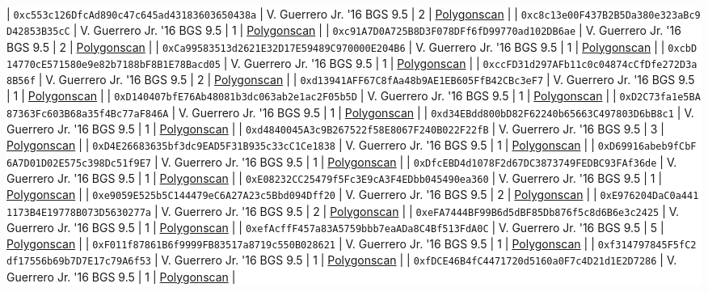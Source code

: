 | `0xc553c126DfcAd890c47c645ad43183603650438a` | V. Guerrero Jr. '16 BGS 9.5 | 2 | [Polygonscan](https://polygonscan.com/tx/0x982657e80270253b51b892de75ac1e93b380298aabb8a3165998fd9e49945ca9) |
| `0xc8c13e00F437B2B5Da380e323aBc9D42853B35cC` | V. Guerrero Jr. '16 BGS 9.5 | 1 | [Polygonscan](https://polygonscan.com/tx/0x0d8fbad400e9aa3a7c149a575b2ab42508670ec3f80f0ba2cb02d6fbf9d7ea25) |
| `0xc91A7D0A725B8D3F078DFf6fD99770ad102DB6ae` | V. Guerrero Jr. '16 BGS 9.5 | 2 | [Polygonscan](https://polygonscan.com/tx/0x51c33f1767e3299b42b718ee0fc878491fe6ddfca1553665ec0d2dd98b4076b3) |
| `0xCa99583513d2621E32D17E59489C970000E204B6` | V. Guerrero Jr. '16 BGS 9.5 | 1 | [Polygonscan](https://polygonscan.com/tx/0x5d91aa8150d496bc5cf08936c23ff9d407f02a098c78a5acf205d30a13310654) |
| `0xcbD14770cE571580e9e82b7188bF8B1E78Bacd05` | V. Guerrero Jr. '16 BGS 9.5 | 1 | [Polygonscan](https://polygonscan.com/tx/0x495a7024109a3242df5f4970d5ab3eb9dc793d3653446a4451fa582105c7ae21) |
| `0xccFD31d297AFb11c0c04874cCfDfe272D3a8B56f` | V. Guerrero Jr. '16 BGS 9.5 | 2 | [Polygonscan](https://polygonscan.com/tx/0xa77bfd4859e632b8f2cb330bf26dd571492685bebc0004addc94d3582116fc4b) |
| `0xd13941AFF67C8fAa48b9AE1EB605FfB42CBc3eF7` | V. Guerrero Jr. '16 BGS 9.5 | 1 | [Polygonscan](https://polygonscan.com/tx/0xce5351fff5a09096fc8c693cfb62c950745193836372a6cf83d2076d35d70dd5) |
| `0xD140407bfE76Ab48081b3dc063ab2e1ac2F05b5D` | V. Guerrero Jr. '16 BGS 9.5 | 1 | [Polygonscan](https://polygonscan.com/tx/0xaf55323606c230142ae982be72ceee9f90b5a947f72e3564fd2a13b72486c021) |
| `0xD2C73fa1e5BA87363Fc603B68a35f4Bc77aF846A` | V. Guerrero Jr. '16 BGS 9.5 | 1 | [Polygonscan](https://polygonscan.com/tx/0xdc692409dda79c170b9286bcbb2a04f428465bf15258b9e7cd59017291600fbf) |
| `0xd34EBdd800bD82F62240b65663C497803D6bB8c1` | V. Guerrero Jr. '16 BGS 9.5 | 1 | [Polygonscan](https://polygonscan.com/tx/0x40e8a8ace87064875c1b128c8eadc5c867d4ec04bdf227e5f48f47ce07b55f0c) |
| `0xd4840045A3c9B267522f58E8067F240B022F22fB` | V. Guerrero Jr. '16 BGS 9.5 | 3 | [Polygonscan](https://polygonscan.com/tx/0x81ba5733b6ac91385bd27bff6fe29ada9efdfe0fe182bc6d36678525cb819894) |
| `0xD4E26683635bf3dc9EAD5F31B935c33cC1Ce1838` | V. Guerrero Jr. '16 BGS 9.5 | 1 | [Polygonscan](https://polygonscan.com/tx/0x005beb0a31bb2cf2a8758573b55a1e382c8bec97022e844c1b24ae61120dd2e7) |
| `0xD69916abeb9fCbF6A7D01D02E575c398Dc51f9E7` | V. Guerrero Jr. '16 BGS 9.5 | 1 | [Polygonscan](https://polygonscan.com/tx/0xf795959280d03ea2cc47cbcb1aa7de5c78b8025f0ae158179c22018bcb51fc5c) |
| `0xDfcEBD4d1078F2d67DC3873749FEDBC93FAf36de` | V. Guerrero Jr. '16 BGS 9.5 | 1 | [Polygonscan](https://polygonscan.com/tx/0xe48447c8acc06e6b8311f57870f09bf6ec987cb369f0c7d763a1a989f2c549d0) |
| `0xE08232CC25479f5Fc3E9cA3F4EDbb045490ea360` | V. Guerrero Jr. '16 BGS 9.5 | 1 | [Polygonscan](https://polygonscan.com/tx/0x6428b9064a46f2dffac16cf82ade7f0f217baf6179f92ff1475a1244539aa5e5) |
| `0xe9059E525b5C144479eC6A27A23c5Bbd094Dff20` | V. Guerrero Jr. '16 BGS 9.5 | 2 | [Polygonscan](https://polygonscan.com/tx/0x6fb360cefb6b6513ef875141188a3771322ae59b784a6b548d1cbc3565f7ef73) |
| `0xE976204DaC0a4411173B4E19778B073D5630277a` | V. Guerrero Jr. '16 BGS 9.5 | 2 | [Polygonscan](https://polygonscan.com/tx/0x3fef68632d2b50918462f253bff46f75d3aa849c0432ee509348e87b7a305650) |
| `0xeFA7444BF99B6d5dBF85Db876f5c8d6B6e3c2425` | V. Guerrero Jr. '16 BGS 9.5 | 1 | [Polygonscan](https://polygonscan.com/tx/0x2cf9e3e0adc9201e9b8831dbf8d8178aa23e97cd090d4595a24db82642ae4281) |
| `0xefAcffF457a83A5759bbb7eaADa8C4Bf513FdA0C` | V. Guerrero Jr. '16 BGS 9.5 | 5 | [Polygonscan](https://polygonscan.com/tx/0xbdf92a1692609c50608906b202d560cd82b18450b420ba6c80e1387bb93fd9c1) |
| `0xF011f87861B6f9999FB83517a8719c550B028621` | V. Guerrero Jr. '16 BGS 9.5 | 1 | [Polygonscan](https://polygonscan.com/tx/0xed5df3ea215ebfa8be7f40d2bbb3b5defe6154015f809e43c3ef675c10f23274) |
| `0xf314797845F5fC2df17556b69b7D7E17c79A6f53` | V. Guerrero Jr. '16 BGS 9.5 | 1 | [Polygonscan](https://polygonscan.com/tx/0x9c22e1f612b192c0707dadd5dbe6317f5c52bece5fc563ac7e6da9684da35c14) |
| `0xfDCE46B4fC4471720d5160a0F7c4D21d1E2D7286` | V. Guerrero Jr. '16 BGS 9.5 | 1 | [Polygonscan](https://polygonscan.com/tx/0x157bdca99222eb7a03a0dcc2d7ab454f4eafcd092ed6e0ddd5ad3dcf58b7f631) |
